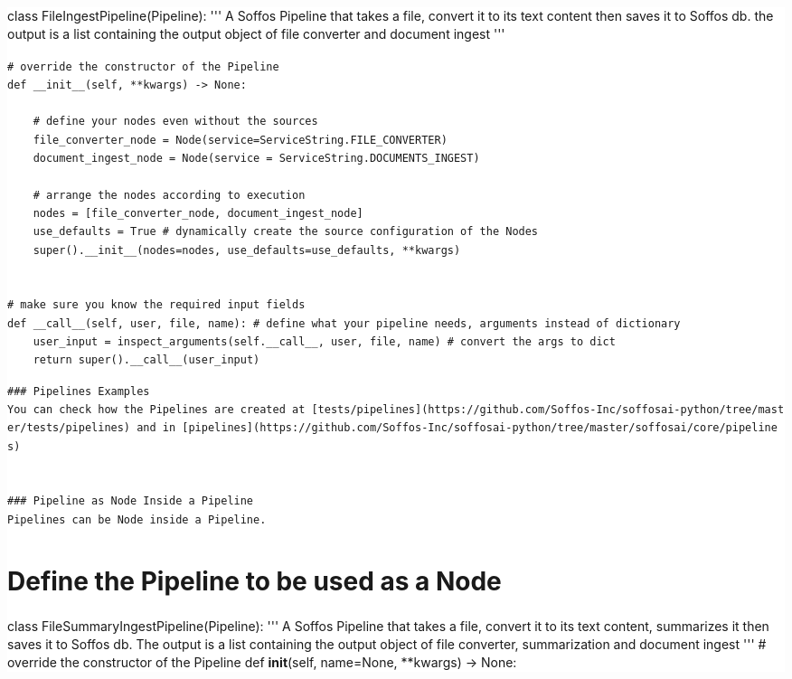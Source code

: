 
class FileIngestPipeline(Pipeline):
    '''
    A Soffos Pipeline that takes a file, convert it to its text content then saves it to Soffos db.
    the output is a list containing the output object of file converter and document ingest
    '''

    # override the constructor of the Pipeline
    def __init__(self, **kwargs) -> None:

        # define your nodes even without the sources
        file_converter_node = Node(service=ServiceString.FILE_CONVERTER)
        document_ingest_node = Node(service = ServiceString.DOCUMENTS_INGEST)

        # arrange the nodes according to execution
        nodes = [file_converter_node, document_ingest_node]
        use_defaults = True # dynamically create the source configuration of the Nodes
        super().__init__(nodes=nodes, use_defaults=use_defaults, **kwargs)


    # make sure you know the required input fields
    def __call__(self, user, file, name): # define what your pipeline needs, arguments instead of dictionary
        user_input = inspect_arguments(self.__call__, user, file, name) # convert the args to dict
        return super().__call__(user_input)
```
### Pipelines Examples
You can check how the Pipelines are created at [tests/pipelines](https://github.com/Soffos-Inc/soffosai-python/tree/master/tests/pipelines) and in [pipelines](https://github.com/Soffos-Inc/soffosai-python/tree/master/soffosai/core/pipelines)


### Pipeline as Node Inside a Pipeline
Pipelines can be Node inside a Pipeline.
```
# Define the Pipeline to be used as a Node
class FileSummaryIngestPipeline(Pipeline):
    '''
    A Soffos Pipeline that takes a file, convert it to its text content, summarizes it
    then saves it to Soffos db.
    The output is a list containing the output object of file converter, summarization and document ingest
    '''
    # override the constructor of the Pipeline
    def __init__(self, name=None, **kwargs) -> None:
